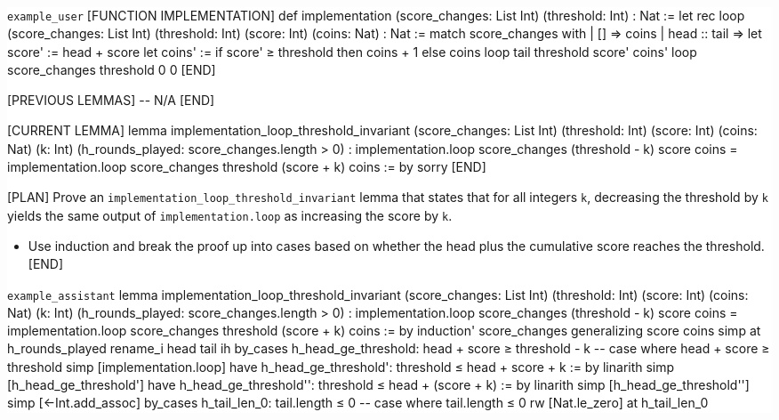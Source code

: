 `example_user`
[FUNCTION IMPLEMENTATION]
def implementation (score_changes: List Int) (threshold: Int) : Nat :=
let rec loop (score_changes: List Int) (threshold: Int) (score: Int) (coins: Nat) : Nat :=
  match score_changes with
  | [] => coins
  | head :: tail =>
    let score' := head + score
    let coins' := if score' ≥ threshold then coins + 1 else coins
    loop tail threshold score' coins'
loop score_changes threshold 0 0
[END]

[PREVIOUS LEMMAS]
-- N/A
[END]

[CURRENT LEMMA]
lemma implementation_loop_threshold_invariant
(score_changes: List Int)
(threshold: Int)
(score: Int)
(coins: Nat)
(k: Int)
(h_rounds_played: score_changes.length > 0)
: implementation.loop score_changes (threshold - k) score coins
= implementation.loop score_changes threshold (score + k) coins := by
sorry
[END]

[PLAN]
Prove an `implementation_loop_threshold_invariant` lemma that states that for all integers `k`, decreasing the threshold by `k` yields the same output of `implementation.loop` as increasing the score by `k`.
  - Use induction and break the proof up into cases based on whether the head plus the cumulative score reaches the threshold.
[END]

`example_assistant`
lemma implementation_loop_threshold_invariant
(score_changes: List Int)
(threshold: Int)
(score: Int)
(coins: Nat)
(k: Int)
(h_rounds_played: score_changes.length > 0)
: implementation.loop score_changes (threshold - k) score coins
= implementation.loop score_changes threshold (score + k) coins := by
  induction' score_changes generalizing score coins
  simp at h_rounds_played
  rename_i head tail ih
  by_cases h_head_ge_threshold: head + score ≥ threshold - k
  -- case where head + score ≥ threshold
  simp [implementation.loop]
  have h_head_ge_threshold': threshold ≤ head + score + k := by
    linarith
  simp [h_head_ge_threshold']
  have h_head_ge_threshold'': threshold ≤ head + (score + k) := by
    linarith
  simp [h_head_ge_threshold'']
  simp [←Int.add_assoc]
  by_cases h_tail_len_0: tail.length ≤ 0
  -- case where tail.length ≤ 0
  rw [Nat.le_zero] at h_tail_len_0